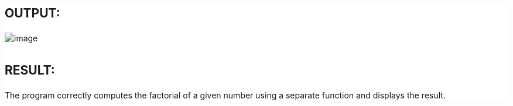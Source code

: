 ## OUTPUT:
![image](https://github.com/user-attachments/assets/367567f2-ac8d-4c1e-a142-abdb789d31bf)


## RESULT:
The program correctly computes the factorial of a given number using a separate function and displays the result.
 
